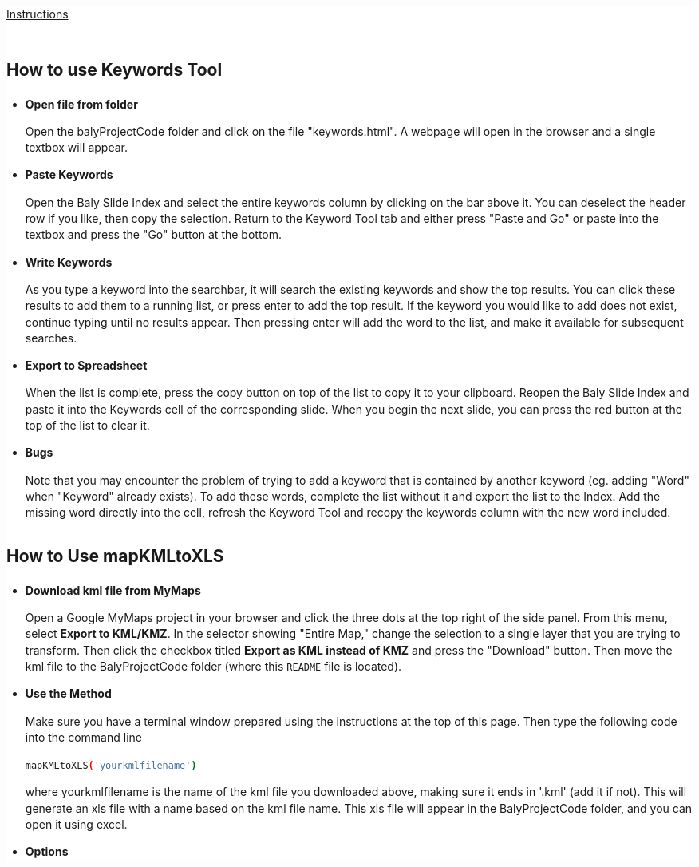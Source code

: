 [Instructions](#how-to-use-formatreferences)

***

## How to use Keywords Tool
* ****Open file from folder****
  
  Open the balyProjectCode folder and click on the file "keywords.html". A webpage will open in the browser and a single textbox will appear.
* ****Paste Keywords****
  
  Open the Baly Slide Index and select the entire keywords column by clicking on the bar above it. You can deselect the header row if you like, then copy the selection. Return to the Keyword Tool tab and either press "Paste and Go" or paste into the textbox and press the "Go" button at the bottom.

* ****Write Keywords****
  
  As you type a keyword into the searchbar, it will search the existing keywords and show the top results. You can click these results to add them to a running list, or press enter to add the top result. If the keyword you would like to add does not exist, continue typing until no results appear. Then pressing enter will add the word to the list, and make it available for subsequent searches.

* ****Export to Spreadsheet****

  When the list is complete, press the copy button on top of the list to copy it to your clipboard. Reopen the Baly Slide Index and paste it into the Keywords cell of the corresponding slide. When you begin the next slide, you can press the red button at the top of the list to clear it.

* ****Bugs****

  Note that you may encounter the problem of trying to add a keyword that is contained by another keyword (eg. adding "Word" when "Keyword" already exists). To add these words, complete the list without it and export the list to the Index. Add the missing word directly into the cell, refresh the Keyword Tool and recopy the keywords column with the new word included.

## How to Use mapKMLtoXLS
* ****Download kml file from MyMaps****

    Open a Google MyMaps project in your browser and click the three dots at the top right of the side panel. From this menu, select **Export to KML/KMZ**. In the selector showing "Entire Map," change the selection to a single layer that you are trying to transform. Then click the checkbox titled **Export as KML instead of KMZ** and press the "Download" button. Then move the kml file to the BalyProjectCode folder (where this `README` file is located).
* ****Use the Method****
  
    Make sure you have a terminal window prepared using the instructions at the top of this page. Then type the following code into the command line 
    ```sh
    mapKMLtoXLS('yourkmlfilename')
    ```
    where yourkmlfilename is the name of the kml file you downloaded above, making sure it ends in '.kml' (add it if not). This will generate an xls file with a name based on the kml file name. This xls file will appear in the BalyProjectCode folder, and you can open it using excel.
    
* **Options**
  